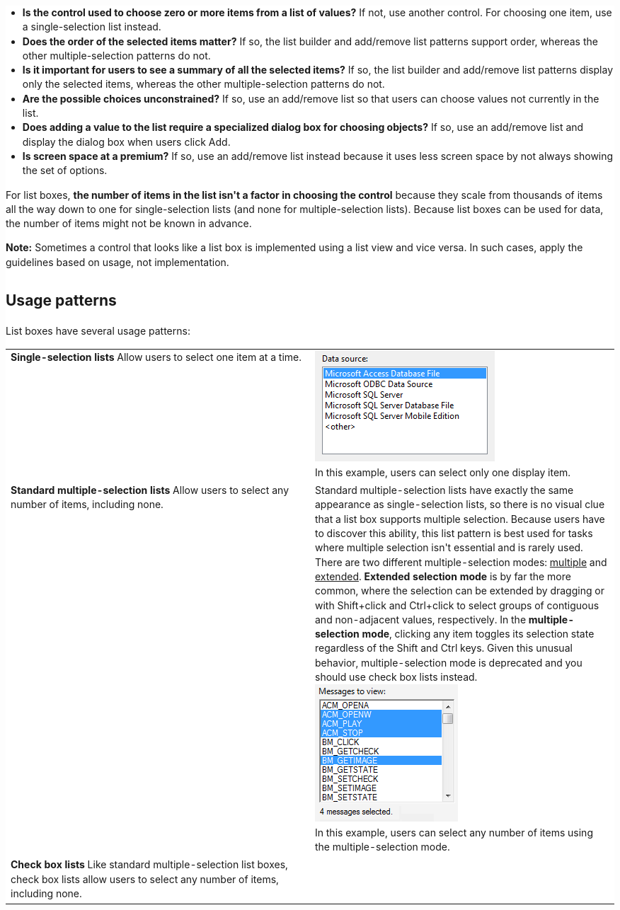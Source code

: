 -   **Is the control used to choose zero or more items from a list of values?** If not, use another control. For choosing one item, use a single-selection list instead.
-   **Does the order of the selected items matter?** If so, the list builder and add/remove list patterns support order, whereas the other multiple-selection patterns do not.
-   **Is it important for users to see a summary of all the selected items?** If so, the list builder and add/remove list patterns display only the selected items, whereas the other multiple-selection patterns do not.
-   **Are the possible choices unconstrained?** If so, use an add/remove list so that users can choose values not currently in the list.
-   **Does adding a value to the list require a specialized dialog box for choosing objects?** If so, use an add/remove list and display the dialog box when users click Add.
-   **Is screen space at a premium?** If so, use an add/remove list instead because it uses less screen space by not always showing the set of options.

For list boxes, **the number of items in the list isn't a factor in choosing the control** because they scale from thousands of items all the way down to one for single-selection lists (and none for multiple-selection lists). Because list boxes can be used for data, the number of items might not be known in advance.

**Note:** Sometimes a control that looks like a list box is implemented using a list view and vice versa. In such cases, apply the guidelines based on usage, not implementation.

## Usage patterns

List boxes have several usage patterns:



<table>
<colgroup>
<col style="width: 50%" />
<col style="width: 50%" />
</colgroup>
<tbody>
<tr class="odd">
<td><strong>Single-selection lists</strong> Allow users to select one item at a time. <br/></td>
<td><img src="images/ctrl-list-boxes-image4.png" alt="Screen shot of list box with one item selected " /><br/> In this example, users can select only one display item.<br/></td>
</tr>
<tr class="even">
<td><strong>Standard multiple-selection lists</strong> Allow users to select any number of items, including none.<br/></td>
<td>Standard multiple-selection lists have exactly the same appearance as single-selection lists, so there is no visual clue that a list box supports multiple selection. Because users have to discover this ability, this list pattern is best used for tasks where multiple selection isn't essential and is rarely used. <br/> There are two different multiple-selection modes: <a href="glossary">multiple</a> and <a href="glossary">extended</a>. <strong>Extended selection mode</strong> is by far the more common, where the selection can be extended by dragging or with Shift+click and Ctrl+click to select groups of contiguous and non-adjacent values, respectively. In the <strong>multiple-selection mode</strong>, clicking any item toggles its selection state regardless of the Shift and Ctrl keys. Given this unusual behavior, multiple-selection mode is deprecated and you should use check box lists instead.<br/> <img src="images/ctrl-list-boxes-image5.png" alt="Screen shot of list box with several items selected " /><br/> In this example, users can select any number of items using the multiple-selection mode.<br/></td>
</tr>
<tr class="odd">
<td><strong>Check box lists</strong> Like standard multiple-selection list boxes, check box lists allow users to select any number of items, including none.<br/></td>